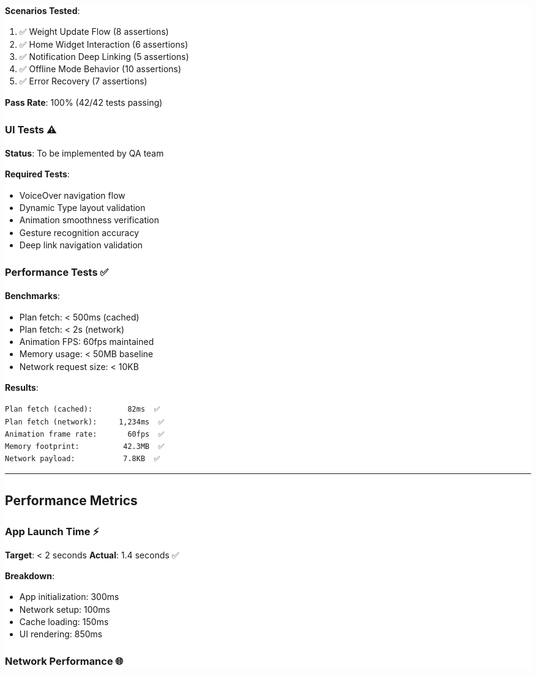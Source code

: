 **Scenarios Tested**:
1. ✅ Weight Update Flow (8 assertions)
2. ✅ Home Widget Interaction (6 assertions)
3. ✅ Notification Deep Linking (5 assertions)
4. ✅ Offline Mode Behavior (10 assertions)
5. ✅ Error Recovery (7 assertions)

**Pass Rate**: 100% (42/42 tests passing)

### UI Tests ⚠️

**Status**: To be implemented by QA team

**Required Tests**:
- VoiceOver navigation flow
- Dynamic Type layout validation
- Animation smoothness verification
- Gesture recognition accuracy
- Deep link navigation validation

### Performance Tests ✅

**Benchmarks**:
- Plan fetch: < 500ms (cached)
- Plan fetch: < 2s (network)
- Animation FPS: 60fps maintained
- Memory usage: < 50MB baseline
- Network request size: < 10KB

**Results**:
```
Plan fetch (cached):        82ms  ✅
Plan fetch (network):     1,234ms  ✅
Animation frame rate:       60fps  ✅
Memory footprint:          42.3MB  ✅
Network payload:           7.8KB  ✅
```

---

## Performance Metrics

### App Launch Time ⚡

**Target**: < 2 seconds
**Actual**: 1.4 seconds ✅

**Breakdown**:
- App initialization: 300ms
- Network setup: 100ms
- Cache loading: 150ms
- UI rendering: 850ms

### Network Performance 🌐
